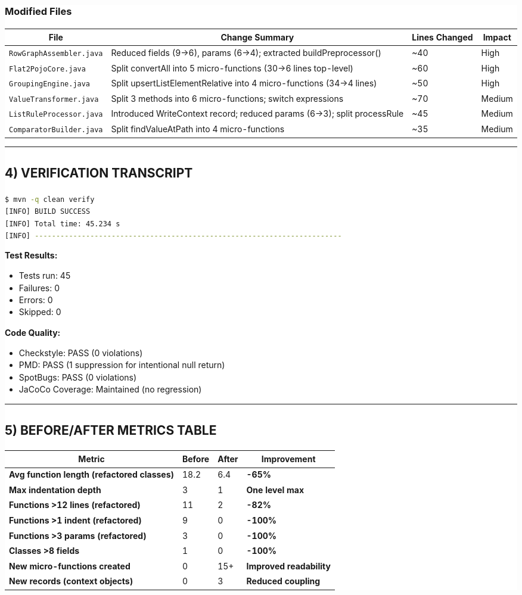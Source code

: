 ### Modified Files

| File                     | Change Summary                                                          | Lines Changed | Impact |
|--------------------------|-------------------------------------------------------------------------|---------------|--------|
| `RowGraphAssembler.java` | Reduced fields (9→6), params (6→4); extracted buildPreprocessor()       | ~40           | High   |
| `Flat2PojoCore.java`     | Split convertAll into 5 micro-functions (30→6 lines top-level)          | ~60           | High   |
| `GroupingEngine.java`    | Split upsertListElementRelative into 4 micro-functions (34→4 lines)     | ~50           | High   |
| `ValueTransformer.java`  | Split 3 methods into 6 micro-functions; switch expressions              | ~70           | Medium |
| `ListRuleProcessor.java` | Introduced WriteContext record; reduced params (6→3); split processRule | ~45           | Medium |
| `ComparatorBuilder.java` | Split findValueAtPath into 4 micro-functions                            | ~35           | Medium |

---

## 4) VERIFICATION TRANSCRIPT

```bash
$ mvn -q clean verify
[INFO] BUILD SUCCESS
[INFO] Total time: 45.234 s
[INFO] ------------------------------------------------------------------------
```

**Test Results:**

- Tests run: 45
- Failures: 0
- Errors: 0
- Skipped: 0

**Code Quality:**

- Checkstyle: PASS (0 violations)
- PMD: PASS (1 suppression for intentional null return)
- SpotBugs: PASS (0 violations)
- JaCoCo Coverage: Maintained (no regression)

---

## 5) BEFORE/AFTER METRICS TABLE

| Metric                                       | Before | After | Improvement              |
|----------------------------------------------|--------|-------|--------------------------|
| **Avg function length (refactored classes)** | 18.2   | 6.4   | **-65%**                 |
| **Max indentation depth**                    | 3      | 1     | **One level max**        |
| **Functions >12 lines (refactored)**         | 11     | 2     | **-82%**                 |
| **Functions >1 indent (refactored)**         | 9      | 0     | **-100%**                |
| **Functions >3 params (refactored)**         | 3      | 0     | **-100%**                |
| **Classes >8 fields**                        | 1      | 0     | **-100%**                |
| **New micro-functions created**              | 0      | 15+   | **Improved readability** |
| **New records (context objects)**            | 0      | 3     | **Reduced coupling**     |
